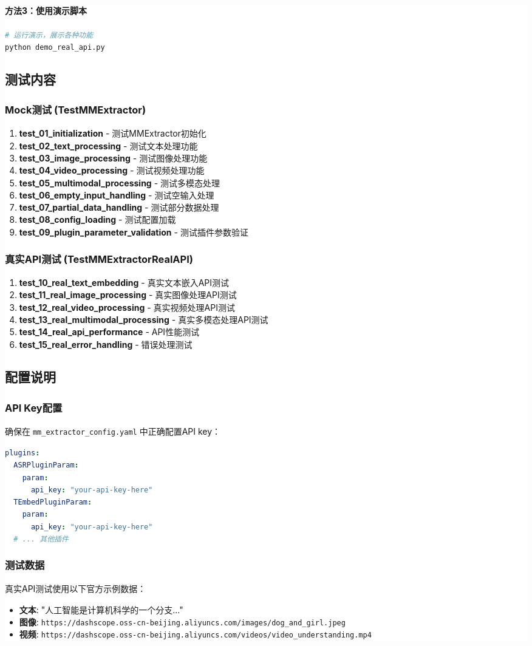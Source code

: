 #### 方法3：使用演示脚本

```bash
# 运行演示，展示各种功能
python demo_real_api.py
```

## 测试内容

### Mock测试 (TestMMExtractor)

1. **test_01_initialization** - 测试MMExtractor初始化
2. **test_02_text_processing** - 测试文本处理功能
3. **test_03_image_processing** - 测试图像处理功能
4. **test_04_video_processing** - 测试视频处理功能
5. **test_05_multimodal_processing** - 测试多模态处理
6. **test_06_empty_input_handling** - 测试空输入处理
7. **test_07_partial_data_handling** - 测试部分数据处理
8. **test_08_config_loading** - 测试配置加载
9. **test_09_plugin_parameter_validation** - 测试插件参数验证

### 真实API测试 (TestMMExtractorRealAPI)

1. **test_10_real_text_embedding** - 真实文本嵌入API测试
2. **test_11_real_image_processing** - 真实图像处理API测试
3. **test_12_real_video_processing** - 真实视频处理API测试
4. **test_13_real_multimodal_processing** - 真实多模态处理API测试
5. **test_14_real_api_performance** - API性能测试
6. **test_15_real_error_handling** - 错误处理测试

## 配置说明

### API Key配置

确保在 `mm_extractor_config.yaml` 中正确配置API key：

```yaml
plugins:
  ASRPluginParam:
    param:
      api_key: "your-api-key-here"
  TEmbedPluginParam:
    param:
      api_key: "your-api-key-here"
  # ... 其他插件
```

### 测试数据

真实API测试使用以下官方示例数据：

- **文本**: "人工智能是计算机科学的一个分支..."
- **图像**: `https://dashscope.oss-cn-beijing.aliyuncs.com/images/dog_and_girl.jpeg`
- **视频**: `https://dashscope.oss-cn-beijing.aliyuncs.com/videos/video_understanding.mp4`
